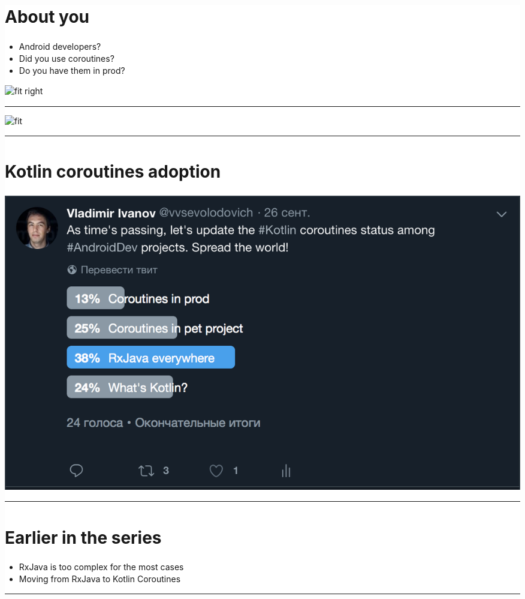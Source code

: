 
# About you

* Android developers? 
* Did you use coroutines?
* Do you have them in prod?

![fit right](https://pbs.twimg.com/profile_images/875443327835025408/ZvmtaSXW_400x400.jpg)

---

![fit](https://d3nmt5vlzunoa1.cloudfront.net/kotlin/files/2018/09/RC.png)

---

# Kotlin coroutines adoption

![inline](adoption.png)

---

# Earlier in the series

* RxJava is too complex for the most cases
* Moving from RxJava to Kotlin Coroutines

---